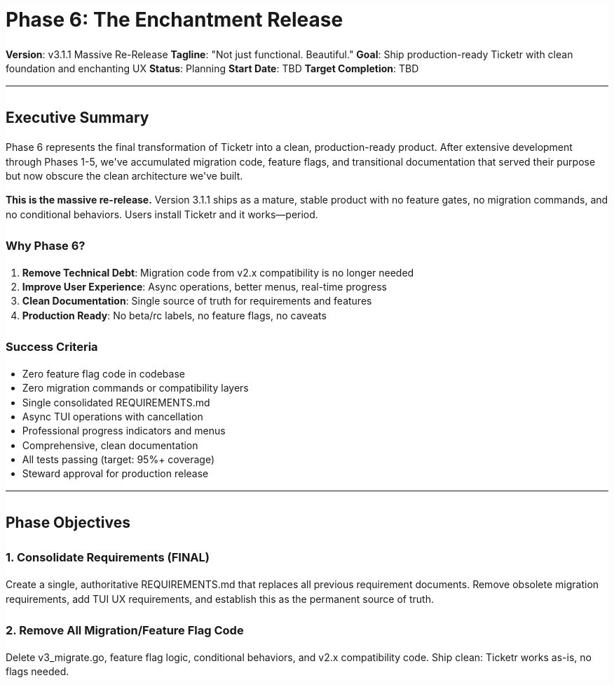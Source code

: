 # Phase 6: The Enchantment Release

**Version**: v3.1.1 Massive Re-Release
**Tagline**: "Not just functional. Beautiful."
**Goal**: Ship production-ready Ticketr with clean foundation and enchanting UX
**Status**: Planning
**Start Date**: TBD
**Target Completion**: TBD

---

## Executive Summary

Phase 6 represents the final transformation of Ticketr into a clean, production-ready product. After extensive development through Phases 1-5, we've accumulated migration code, feature flags, and transitional documentation that served their purpose but now obscure the clean architecture we've built.

**This is the massive re-release.** Version 3.1.1 ships as a mature, stable product with no feature gates, no migration commands, and no conditional behaviors. Users install Ticketr and it works—period.

### Why Phase 6?

1. **Remove Technical Debt**: Migration code from v2.x compatibility is no longer needed
2. **Improve User Experience**: Async operations, better menus, real-time progress
3. **Clean Documentation**: Single source of truth for requirements and features
4. **Production Ready**: No beta/rc labels, no feature flags, no caveats

### Success Criteria

- Zero feature flag code in codebase
- Zero migration commands or compatibility layers
- Single consolidated REQUIREMENTS.md
- Async TUI operations with cancellation
- Professional progress indicators and menus
- Comprehensive, clean documentation
- All tests passing (target: 95%+ coverage)
- Steward approval for production release

---

## Phase Objectives

### 1. Consolidate Requirements (FINAL)
Create a single, authoritative REQUIREMENTS.md that replaces all previous requirement documents. Remove obsolete migration requirements, add TUI UX requirements, and establish this as the permanent source of truth.

### 2. Remove All Migration/Feature Flag Code
Delete v3_migrate.go, feature flag logic, conditional behaviors, and v2.x compatibility code. Ship clean: Ticketr works as-is, no flags needed.
